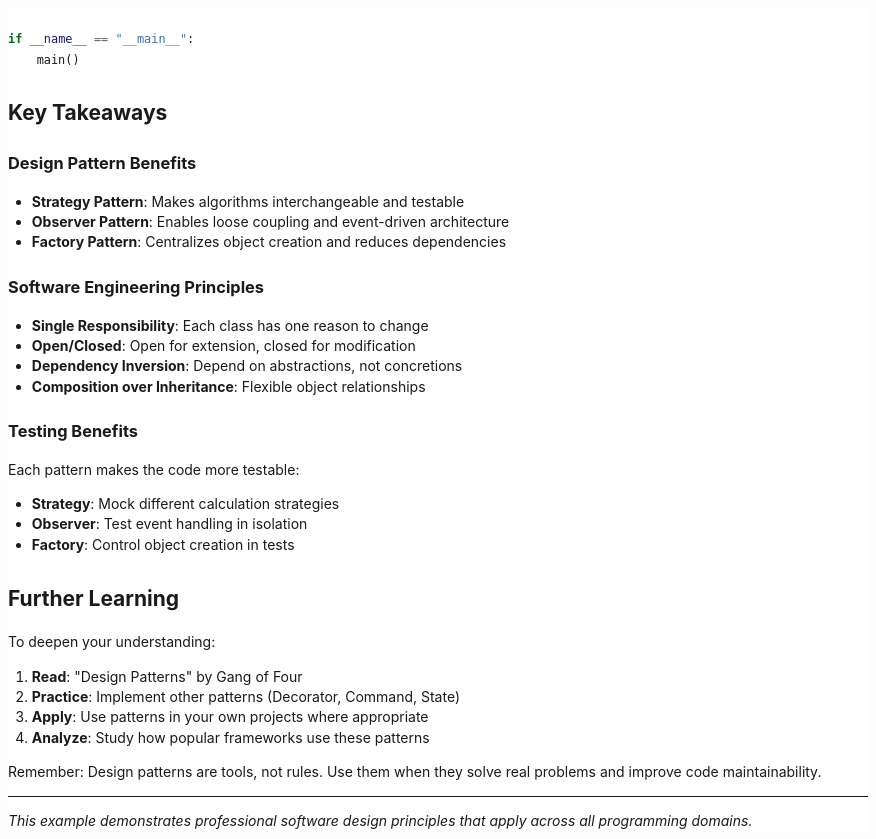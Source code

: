 ```python

if __name__ == "__main__":
    main()
```

## Key Takeaways

### Design Pattern Benefits
- **Strategy Pattern**: Makes algorithms interchangeable and testable
- **Observer Pattern**: Enables loose coupling and event-driven architecture  
- **Factory Pattern**: Centralizes object creation and reduces dependencies

### Software Engineering Principles
- **Single Responsibility**: Each class has one reason to change
- **Open/Closed**: Open for extension, closed for modification
- **Dependency Inversion**: Depend on abstractions, not concretions
- **Composition over Inheritance**: Flexible object relationships

### Testing Benefits
Each pattern makes the code more testable:
- **Strategy**: Mock different calculation strategies
- **Observer**: Test event handling in isolation
- **Factory**: Control object creation in tests

## Further Learning

To deepen your understanding:
1. **Read**: "Design Patterns" by Gang of Four
2. **Practice**: Implement other patterns (Decorator, Command, State)
3. **Apply**: Use patterns in your own projects where appropriate
4. **Analyze**: Study how popular frameworks use these patterns

Remember: Design patterns are tools, not rules. Use them when they solve real problems and improve code maintainability.

---

*This example demonstrates professional software design principles that apply across all programming domains.*